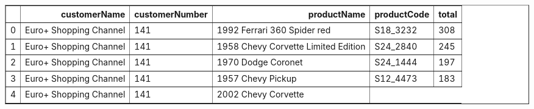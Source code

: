 


<div>
<style scoped>
    .dataframe tbody tr th:only-of-type {
        vertical-align: middle;
    }

    .dataframe tbody tr th {
        vertical-align: top;
    }

    .dataframe thead th {
        text-align: right;
    }
</style>
<table border="1" class="dataframe">
  <thead>
    <tr style="text-align: right;">
      <th></th>
      <th>customerName</th>
      <th>customerNumber</th>
      <th>productName</th>
      <th>productCode</th>
      <th>total</th>
    </tr>
  </thead>
  <tbody>
    <tr>
      <td>0</td>
      <td>Euro+ Shopping Channel</td>
      <td>141</td>
      <td>1992 Ferrari 360 Spider red</td>
      <td>S18_3232</td>
      <td>308</td>
    </tr>
    <tr>
      <td>1</td>
      <td>Euro+ Shopping Channel</td>
      <td>141</td>
      <td>1958 Chevy Corvette Limited Edition</td>
      <td>S24_2840</td>
      <td>245</td>
    </tr>
    <tr>
      <td>2</td>
      <td>Euro+ Shopping Channel</td>
      <td>141</td>
      <td>1970 Dodge Coronet</td>
      <td>S24_1444</td>
      <td>197</td>
    </tr>
    <tr>
      <td>3</td>
      <td>Euro+ Shopping Channel</td>
      <td>141</td>
      <td>1957 Chevy Pickup</td>
      <td>S12_4473</td>
      <td>183</td>
    </tr>
    <tr>
      <td>4</td>
      <td>Euro+ Shopping Channel</td>
      <td>141</td>
      <td>2002 Chevy Corvette</td>